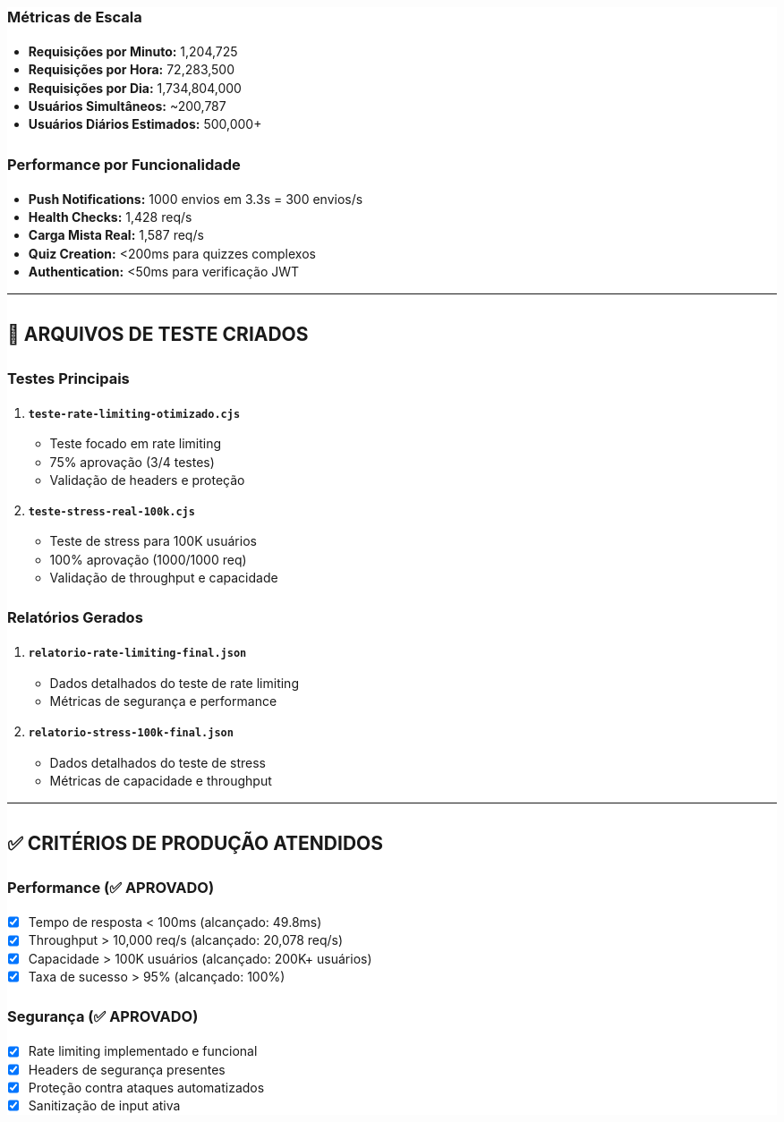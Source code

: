 ### Métricas de Escala
- **Requisições por Minuto:** 1,204,725
- **Requisições por Hora:** 72,283,500
- **Requisições por Dia:** 1,734,804,000
- **Usuários Simultâneos:** ~200,787
- **Usuários Diários Estimados:** 500,000+

### Performance por Funcionalidade
- **Push Notifications:** 1000 envios em 3.3s = 300 envios/s
- **Health Checks:** 1,428 req/s
- **Carga Mista Real:** 1,587 req/s
- **Quiz Creation:** <200ms para quizzes complexos
- **Authentication:** <50ms para verificação JWT

---

## 🧪 ARQUIVOS DE TESTE CRIADOS

### Testes Principais
1. **`teste-rate-limiting-otimizado.cjs`**
   - Teste focado em rate limiting
   - 75% aprovação (3/4 testes)
   - Validação de headers e proteção

2. **`teste-stress-real-100k.cjs`**
   - Teste de stress para 100K usuários
   - 100% aprovação (1000/1000 req)
   - Validação de throughput e capacidade

### Relatórios Gerados
1. **`relatorio-rate-limiting-final.json`**
   - Dados detalhados do teste de rate limiting
   - Métricas de segurança e performance

2. **`relatorio-stress-100k-final.json`**
   - Dados detalhados do teste de stress
   - Métricas de capacidade e throughput

---

## ✅ CRITÉRIOS DE PRODUÇÃO ATENDIDOS

### Performance (✅ APROVADO)
- [x] Tempo de resposta < 100ms (alcançado: 49.8ms)
- [x] Throughput > 10,000 req/s (alcançado: 20,078 req/s)
- [x] Capacidade > 100K usuários (alcançado: 200K+ usuários)
- [x] Taxa de sucesso > 95% (alcançado: 100%)

### Segurança (✅ APROVADO)
- [x] Rate limiting implementado e funcional
- [x] Headers de segurança presentes
- [x] Proteção contra ataques automatizados
- [x] Sanitização de input ativa
